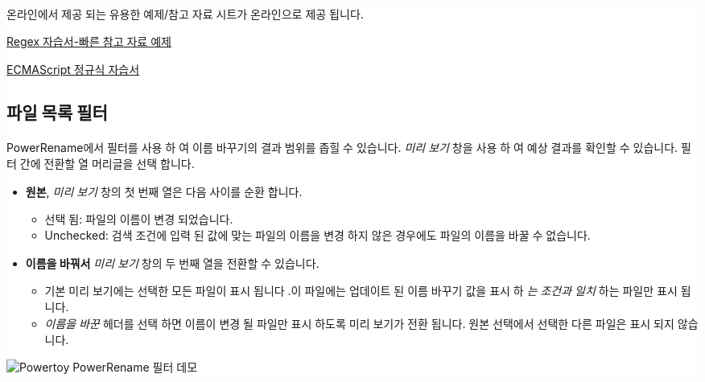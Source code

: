온라인에서 제공 되는 유용한 예제/참고 자료 시트가 온라인으로 제공 됩니다.

[Regex 자습서-빠른 참고 자료 예제](https://medium.com/factory-mind/regex-tutorial-a-simple-cheatsheet-by-examples-649dc1c3f285)

[ECMAScript 정규식 자습서](https://o7planning.org/en/12219/ecmascript-regular-expressions-tutorial)

## <a name="file-list-filters"></a>파일 목록 필터

PowerRename에서 필터를 사용 하 여 이름 바꾸기의 결과 범위를 좁힐 수 있습니다. *미리 보기* 창을 사용 하 여 예상 결과를 확인할 수 있습니다. 필터 간에 전환할 열 머리글을 선택 합니다.

- **원본**, *미리 보기* 창의 첫 번째 열은 다음 사이를 순환 합니다.
  - 선택 됨: 파일의 이름이 변경 되었습니다.
  - Unchecked: 검색 조건에 입력 된 값에 맞는 파일의 이름을 변경 하지 않은 경우에도 파일의 이름을 바꿀 수 없습니다.

- **이름을 바꿔서** *미리 보기* 창의 두 번째 열을 전환할 수 있습니다.
  - 기본 미리 보기에는 선택한 모든 파일이 표시 됩니다 .이 파일에는 업데이트 된 이름 바꾸기 값을 표시 하 *는 조건과 일치* 하는 파일만 표시 됩니다.
  - *이름을 바꾼* 헤더를 선택 하면 이름이 변경 될 파일만 표시 하도록 미리 보기가 전환 됩니다. 원본 선택에서 선택한 다른 파일은 표시 되지 않습니다.

![Powertoy PowerRename 필터 데모](../images/powerrename-demo2.gif)
